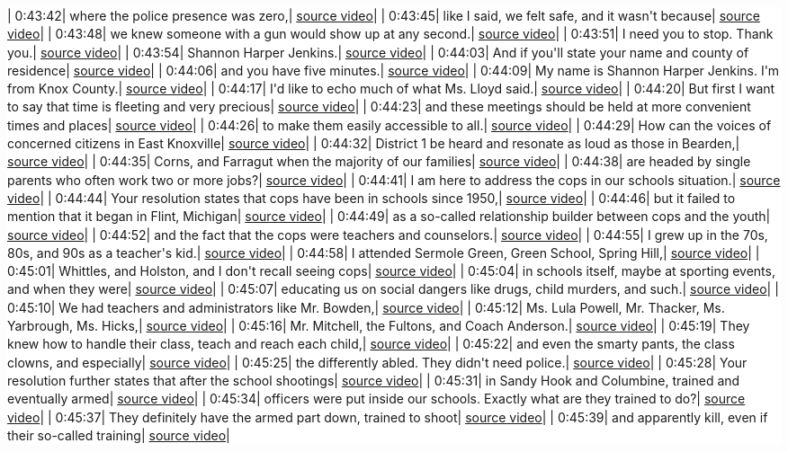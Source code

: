 | 0:43:42| where the police presence was zero,| [source video](https://archive.org/details/school-board-264-210512?start=2622)|
| 0:43:45| like I said, we felt safe, and it wasn't because| [source video](https://archive.org/details/school-board-264-210512?start=2625)|
| 0:43:48| we knew someone with a gun would show up at any second.| [source video](https://archive.org/details/school-board-264-210512?start=2628)|
| 0:43:51| I need you to stop. Thank you.| [source video](https://archive.org/details/school-board-264-210512?start=2631)|
| 0:43:54| Shannon Harper Jenkins.| [source video](https://archive.org/details/school-board-264-210512?start=2634)|
| 0:44:03| And if you'll state your name and county of residence| [source video](https://archive.org/details/school-board-264-210512?start=2643)|
| 0:44:06| and you have five minutes.| [source video](https://archive.org/details/school-board-264-210512?start=2646)|
| 0:44:09| My name is Shannon Harper Jenkins. I'm from Knox County.| [source video](https://archive.org/details/school-board-264-210512?start=2649)|
| 0:44:17| I'd like to echo much of what Ms. Lloyd said.| [source video](https://archive.org/details/school-board-264-210512?start=2657)|
| 0:44:20| But first I want to say that time is fleeting and very precious| [source video](https://archive.org/details/school-board-264-210512?start=2660)|
| 0:44:23| and these meetings should be held at more convenient times and places| [source video](https://archive.org/details/school-board-264-210512?start=2663)|
| 0:44:26| to make them easily accessible to all.| [source video](https://archive.org/details/school-board-264-210512?start=2666)|
| 0:44:29| How can the voices of concerned citizens in East Knoxville| [source video](https://archive.org/details/school-board-264-210512?start=2669)|
| 0:44:32| District 1 be heard and resonate as loud as those in Bearden,| [source video](https://archive.org/details/school-board-264-210512?start=2672)|
| 0:44:35| Corns, and Farragut when the majority of our families| [source video](https://archive.org/details/school-board-264-210512?start=2675)|
| 0:44:38| are headed by single parents who often work two or more jobs?| [source video](https://archive.org/details/school-board-264-210512?start=2678)|
| 0:44:41| I am here to address the cops in our schools situation.| [source video](https://archive.org/details/school-board-264-210512?start=2681)|
| 0:44:44| Your resolution states that cops have been in schools since 1950,| [source video](https://archive.org/details/school-board-264-210512?start=2684)|
| 0:44:46| but it failed to mention that it began in Flint, Michigan| [source video](https://archive.org/details/school-board-264-210512?start=2686)|
| 0:44:49| as a so-called relationship builder between cops and the youth| [source video](https://archive.org/details/school-board-264-210512?start=2689)|
| 0:44:52| and the fact that the cops were teachers and counselors.| [source video](https://archive.org/details/school-board-264-210512?start=2692)|
| 0:44:55| I grew up in the 70s, 80s, and 90s as a teacher's kid.| [source video](https://archive.org/details/school-board-264-210512?start=2695)|
| 0:44:58| I attended Sermole Green, Green School, Spring Hill,| [source video](https://archive.org/details/school-board-264-210512?start=2698)|
| 0:45:01| Whittles, and Holston, and I don't recall seeing cops| [source video](https://archive.org/details/school-board-264-210512?start=2701)|
| 0:45:04| in schools itself, maybe at sporting events, and when they were| [source video](https://archive.org/details/school-board-264-210512?start=2704)|
| 0:45:07| educating us on social dangers like drugs, child murders, and such.| [source video](https://archive.org/details/school-board-264-210512?start=2707)|
| 0:45:10| We had teachers and administrators like Mr. Bowden,| [source video](https://archive.org/details/school-board-264-210512?start=2710)|
| 0:45:12| Ms. Lula Powell, Mr. Thacker, Ms. Yarbrough, Ms. Hicks,| [source video](https://archive.org/details/school-board-264-210512?start=2712)|
| 0:45:16| Mr. Mitchell, the Fultons, and Coach Anderson.| [source video](https://archive.org/details/school-board-264-210512?start=2716)|
| 0:45:19| They knew how to handle their class, teach and reach each child,| [source video](https://archive.org/details/school-board-264-210512?start=2719)|
| 0:45:22| and even the smarty pants, the class clowns, and especially| [source video](https://archive.org/details/school-board-264-210512?start=2722)|
| 0:45:25| the differently abled. They didn't need police.| [source video](https://archive.org/details/school-board-264-210512?start=2725)|
| 0:45:28| Your resolution further states that after the school shootings| [source video](https://archive.org/details/school-board-264-210512?start=2728)|
| 0:45:31| in Sandy Hook and Columbine, trained and eventually armed| [source video](https://archive.org/details/school-board-264-210512?start=2731)|
| 0:45:34| officers were put inside our schools. Exactly what are they trained to do?| [source video](https://archive.org/details/school-board-264-210512?start=2734)|
| 0:45:37| They definitely have the armed part down, trained to shoot| [source video](https://archive.org/details/school-board-264-210512?start=2737)|
| 0:45:39| and apparently kill, even if their so-called training| [source video](https://archive.org/details/school-board-264-210512?start=2739)|